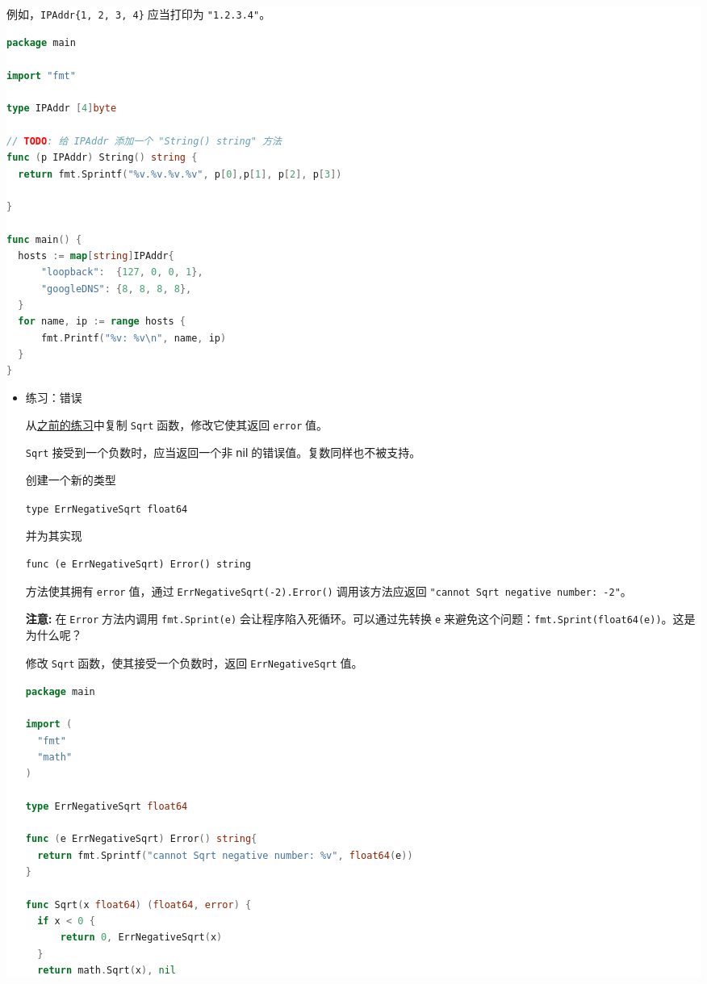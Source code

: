   例如，`IPAddr{1, 2, 3, 4}` 应当打印为 `"1.2.3.4"`。
  
  ```go
  package main
  
  import "fmt"
  
  type IPAddr [4]byte
  
  // TODO: 给 IPAddr 添加一个 "String() string" 方法
  func (p IPAddr) String() string {
  	return fmt.Sprintf("%v.%v.%v.%v", p[0],p[1], p[2], p[3])
  	
  }
  
  func main() {
  	hosts := map[string]IPAddr{
  		"loopback":  {127, 0, 0, 1},
  		"googleDNS": {8, 8, 8, 8},
  	}
  	for name, ip := range hosts {
  		fmt.Printf("%v: %v\n", name, ip)
  	}
  }
  ```
  
* 练习：错误

  从[之前的练习](https://tour.go-zh.org/flowcontrol/8)中复制 `Sqrt` 函数，修改它使其返回 `error` 值。

  `Sqrt` 接受到一个负数时，应当返回一个非 nil 的错误值。复数同样也不被支持。

  创建一个新的类型

  ```
  type ErrNegativeSqrt float64
  ```

  并为其实现

  ```
  func (e ErrNegativeSqrt) Error() string
  ```

  方法使其拥有 `error` 值，通过 `ErrNegativeSqrt(-2).Error()` 调用该方法应返回 `"cannot Sqrt negative number: -2"`。

  **注意:** 在 `Error` 方法内调用 `fmt.Sprint(e)` 会让程序陷入死循环。可以通过先转换 `e` 来避免这个问题：`fmt.Sprint(float64(e))`。这是为什么呢？

  修改 `Sqrt` 函数，使其接受一个负数时，返回 `ErrNegativeSqrt` 值。
  
  ```go
  package main
  
  import (
  	"fmt"
  	"math"
  )
  
  type ErrNegativeSqrt float64
  
  func (e ErrNegativeSqrt) Error() string{
  	return fmt.Sprintf("cannot Sqrt negative number: %v", float64(e))
  }
  
  func Sqrt(x float64) (float64, error) {
  	if x < 0 {
  		return 0, ErrNegativeSqrt(x)
  	}
  	return math.Sqrt(x), nil
  ```